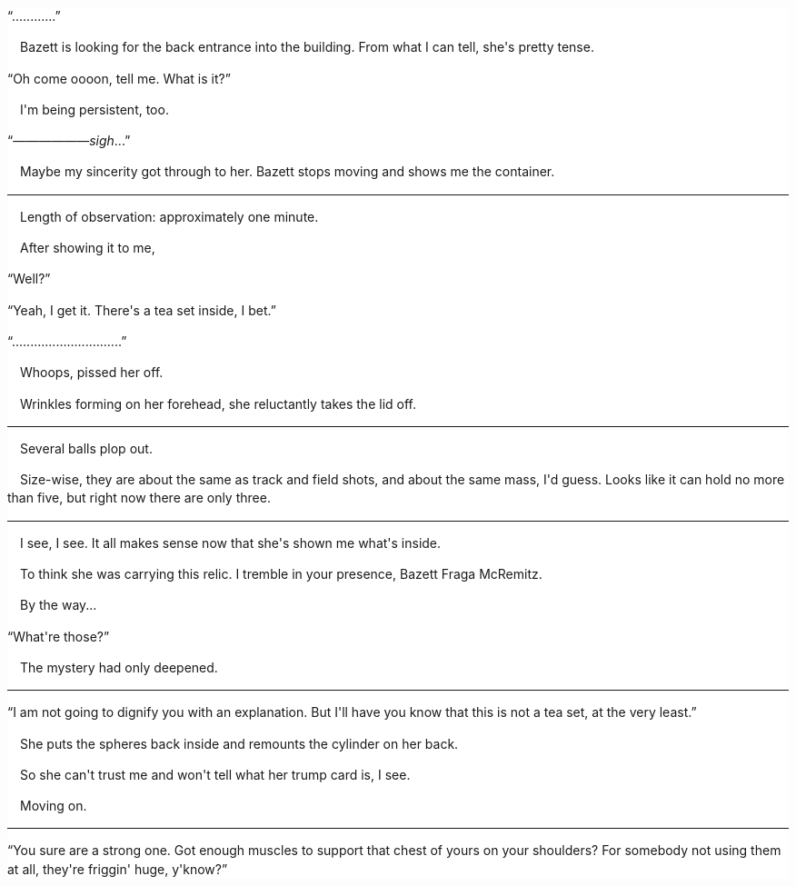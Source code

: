 “............”  
  
　Bazett is looking for the back entrance into the building. From what I can tell, she's pretty tense.  
  
“Oh come oooon, tell me. What is it?”  
  
　I'm being persistent, too.  
  
“――――――*sigh*...”  
  
　Maybe my sincerity got through to her. Bazett stops moving and shows me the container.  
  
---  
  
　Length of observation: approximately one minute.  
  
　After showing it to me,  
  
“Well?”  
  
“Yeah, I get it. There's a tea set inside, I bet.”  
  
“..............................”  
  
　Whoops, pissed her off.  
  
　Wrinkles forming on her forehead, she reluctantly takes the lid off.  
  
---  
  
　Several balls plop out.  
  
　Size-wise, they are about the same as track and field shots, and about the same mass, I'd guess. Looks like it can hold no more than five, but right now there are only three.  
  
---  
  
　I see, I see. It all makes sense now that she's shown me what's inside.  
  
　To think she was carrying this relic. I tremble in your presence, Bazett Fraga McRemitz.  
  
　By the way...  
  
“What're those?”  
  
　The mystery had only deepened.  
  
---  
  
“I am not going to dignify you with an explanation. But I'll have you know that this is not a tea set, at the very least.”  
  
　She puts the spheres back inside and remounts the cylinder on her back.  
  
　So she can't trust me and won't tell what her trump card is, I see.  
  
　Moving on.  
  
---  
  
“You sure are a strong one. Got enough muscles to support that chest of yours on your shoulders? For somebody not using them at all, they're friggin' huge, y'know?”  
  